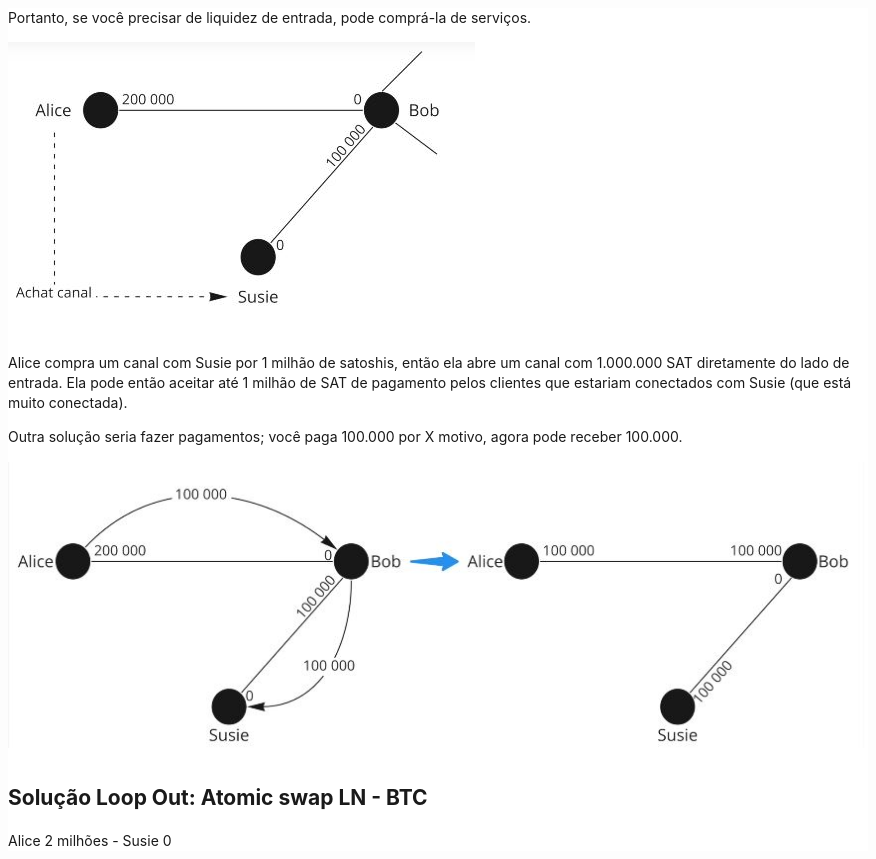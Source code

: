 Portanto, se você precisar de liquidez de entrada, pode comprá-la de serviços.

![instruction](assets/chapitre11/1.JPG)

Alice compra um canal com Susie por 1 milhão de satoshis, então ela abre um canal com 1.000.000 SAT diretamente do lado de entrada. Ela pode então aceitar até 1 milhão de SAT de pagamento pelos clientes que estariam conectados com Susie (que está muito conectada).

Outra solução seria fazer pagamentos; você paga 100.000 por X motivo, agora pode receber 100.000.

![instruction](assets/chapitre11/2.JPG)

## Solução Loop Out: Atomic swap LN - BTC

Alice 2 milhões - Susie 0
